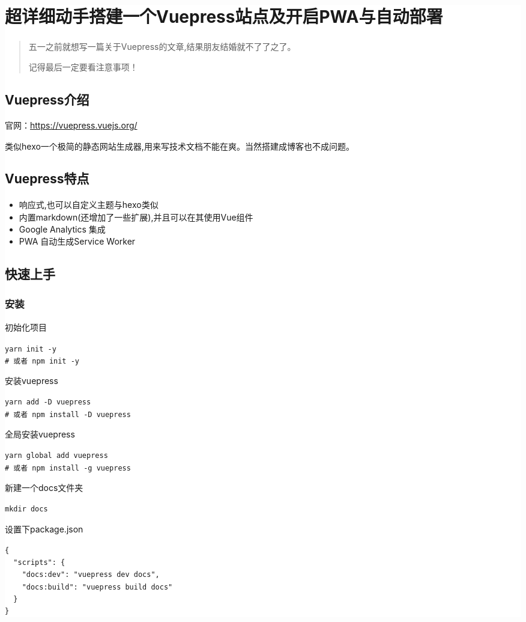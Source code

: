 # 超详细动手搭建一个Vuepress站点及开启PWA与自动部署

> 五一之前就想写一篇关于Vuepress的文章,结果朋友结婚就不了了之了。
>
> 记得最后一定要看注意事项！



## Vuepress介绍

官网：https://vuepress.vuejs.org/

类似hexo一个极简的静态网站生成器,用来写技术文档不能在爽。当然搭建成博客也不成问题。

## Vuepress特点

* 响应式,也可以自定义主题与hexo类似
* 内置markdown(还增加了一些扩展),并且可以在其使用Vue组件
* Google Analytics 集成
* PWA 自动生成Service Worker

## 快速上手

### 安装

初始化项目

```shell
yarn init -y
# 或者 npm init -y
```

安装vuepress

```shell
yarn add -D vuepress
# 或者 npm install -D vuepress
```

全局安装vuepress

```shell
yarn global add vuepress
# 或者 npm install -g vuepress
```

新建一个docs文件夹

```shell
mkdir docs
```

设置下package.json

```shell
{
  "scripts": {
    "docs:dev": "vuepress dev docs",
    "docs:build": "vuepress build docs"
  }
}
```
